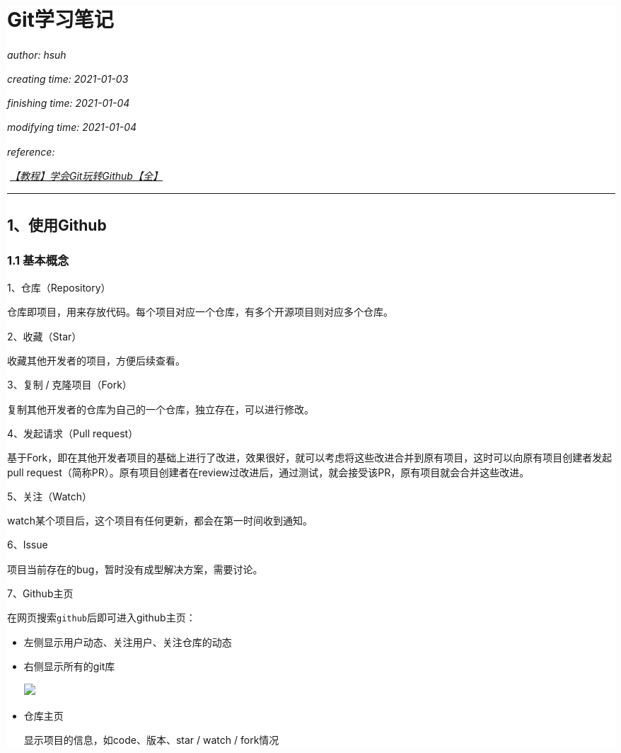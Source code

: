 # Git学习笔记

*author: hsuh*

*creating time: 2021-01-03*

*finishing time: 2021-01-04*

*modifying time: 2021-01-04*

*reference:*

​	*[【教程】学会Git玩转Github【全】](https://www.bilibili.com/video/BV1Xx411m7kn?from=search&seid=13525408177496117075)*

---

## 1、使用Github

### 1.1 基本概念

1、仓库（Repository）

仓库即项目，用来存放代码。每个项目对应一个仓库，有多个开源项目则对应多个仓库。

2、收藏（Star）

收藏其他开发者的项目，方便后续查看。

3、复制 / 克隆项目（Fork）

复制其他开发者的仓库为自己的一个仓库，独立存在，可以进行修改。

4、发起请求（Pull request）

基于Fork，即在其他开发者项目的基础上进行了改进，效果很好，就可以考虑将这些改进合并到原有项目，这时可以向原有项目创建者发起pull request（简称PR）。原有项目创建者在review过改进后，通过测试，就会接受该PR，原有项目就会合并这些改进。

5、关注（Watch）

watch某个项目后，这个项目有任何更新，都会在第一时间收到通知。

6、Issue

项目当前存在的bug，暂时没有成型解决方案，需要讨论。

7、Github主页

在网页搜索`github`后即可进入github主页：

* 左侧显示用户动态、关注用户、关注仓库的动态

* 右侧显示所有的git库

  ![](D:\JLab\tools_new\Git\figs\1-1_1_github_mainpage.png)

* 仓库主页

  显示项目的信息，如code、版本、star / watch / fork情况
